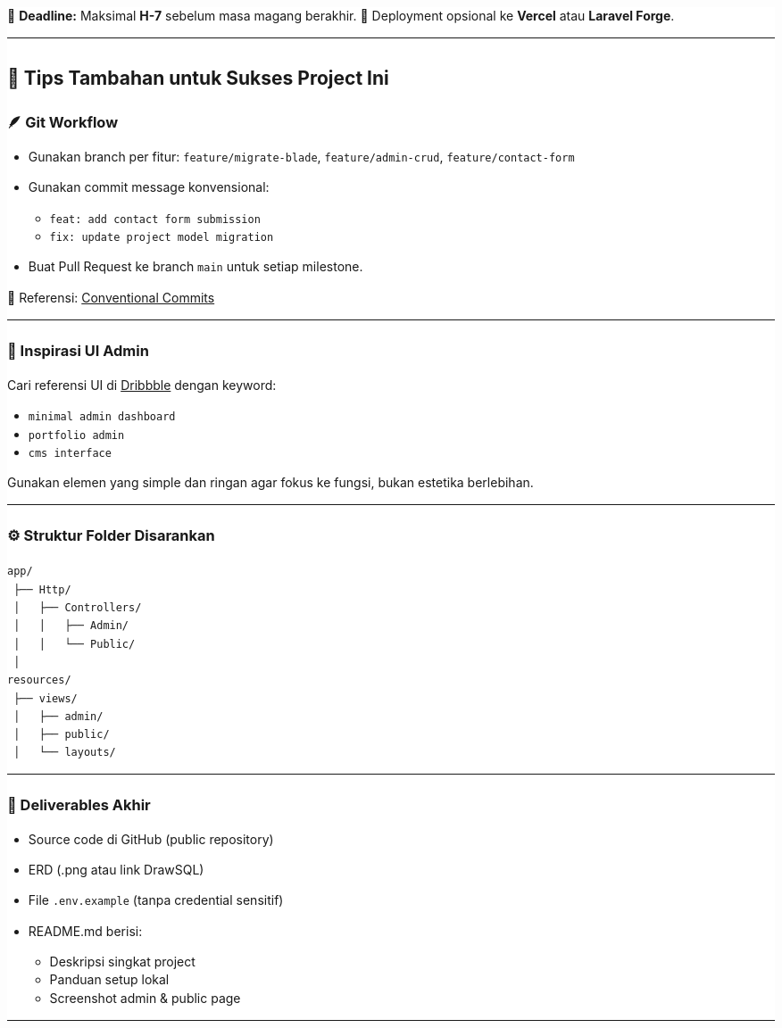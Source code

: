 📆 **Deadline:** Maksimal **H-7** sebelum masa magang berakhir.
💾 Deployment opsional ke **Vercel** atau **Laravel Forge**.

---

## 🧠 Tips Tambahan untuk Sukses Project Ini

### 🪶 Git Workflow

* Gunakan branch per fitur:
  `feature/migrate-blade`, `feature/admin-crud`, `feature/contact-form`
* Gunakan commit message konvensional:

  * `feat: add contact form submission`
  * `fix: update project model migration`
* Buat Pull Request ke branch `main` untuk setiap milestone.

📖 Referensi:
[Conventional Commits](https://www.conventionalcommits.org/en/v1.0.0/)

---

### 🎨 Inspirasi UI Admin

Cari referensi UI di [Dribbble](https://dribbble.com/tags/admin_dashboard) dengan keyword:

* `minimal admin dashboard`
* `portfolio admin`
* `cms interface`

Gunakan elemen yang simple dan ringan agar fokus ke fungsi, bukan estetika berlebihan.

---

### ⚙️ Struktur Folder Disarankan

```
app/
 ├── Http/
 │   ├── Controllers/
 │   │   ├── Admin/
 │   │   └── Public/
 │
resources/
 ├── views/
 │   ├── admin/
 │   ├── public/
 │   └── layouts/
```

---

### 📑 Deliverables Akhir

* Source code di GitHub (public repository)
* ERD (.png atau link DrawSQL)
* File `.env.example` (tanpa credential sensitif)
* README.md berisi:

  * Deskripsi singkat project
  * Panduan setup lokal
  * Screenshot admin & public page

---